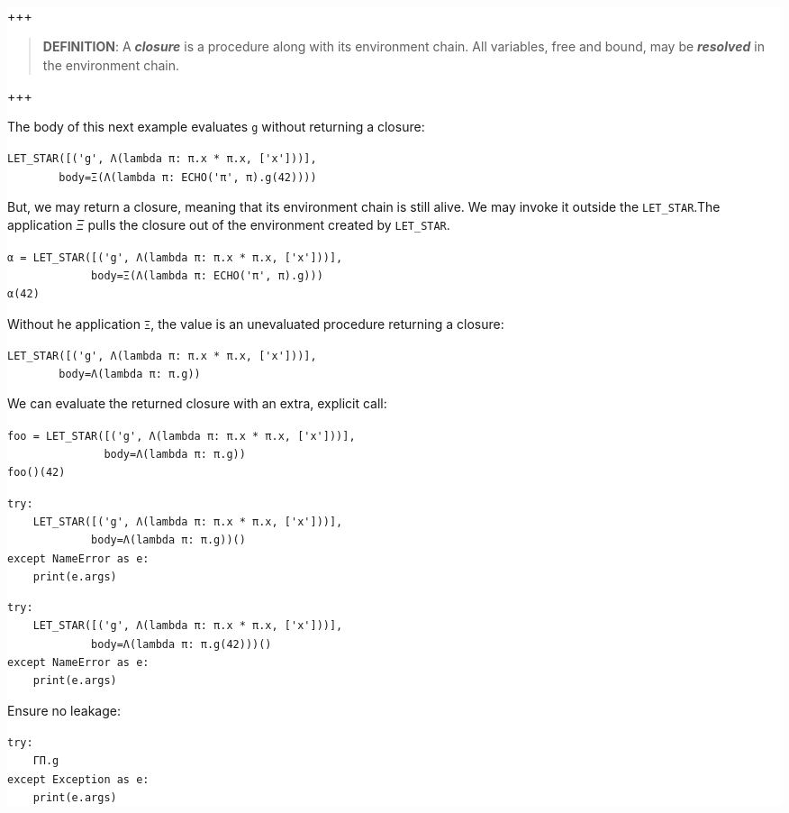 +++

> __DEFINITION__: A ___closure___ is a procedure along with its environment chain. All variables, free and bound, may be ___resolved___ in the environment chain.

+++

The body of this next example evaluates `g` without returning a closure:

```{code-cell} ipython3
LET_STAR([('g', Λ(lambda π: π.x * π.x, ['x']))],
        body=Ξ(Λ(lambda π: ECHO('π', π).g(42))))
```

But, we may return a closure, meaning that its environment chain is still alive. We may invoke it outside the `LET_STAR`.The application $\Xi$ pulls the closure out of the environment created by `LET_STAR`.

```{code-cell} ipython3
α = LET_STAR([('g', Λ(lambda π: π.x * π.x, ['x']))],
             body=Ξ(Λ(lambda π: ECHO('π', π).g)))
α(42)
```

Without he application `Ξ`, the value is an unevaluated procedure returning a closure:

```{code-cell} ipython3
LET_STAR([('g', Λ(lambda π: π.x * π.x, ['x']))],
        body=Λ(lambda π: π.g))
```

We can evaluate the returned closure with an extra, explicit call:

```{code-cell} ipython3
foo = LET_STAR([('g', Λ(lambda π: π.x * π.x, ['x']))],
               body=Λ(lambda π: π.g))
foo()(42)
```

```{code-cell} ipython3
try:
    LET_STAR([('g', Λ(lambda π: π.x * π.x, ['x']))],
             body=Λ(lambda π: π.g))()
except NameError as e:
    print(e.args)
```

```{code-cell} ipython3
try:
    LET_STAR([('g', Λ(lambda π: π.x * π.x, ['x']))],
             body=Λ(lambda π: π.g(42)))()
except NameError as e:
    print(e.args)
```

Ensure no leakage:

```{code-cell} ipython3
try:
    ΓΠ.g
except Exception as e:
    print(e.args)
```
